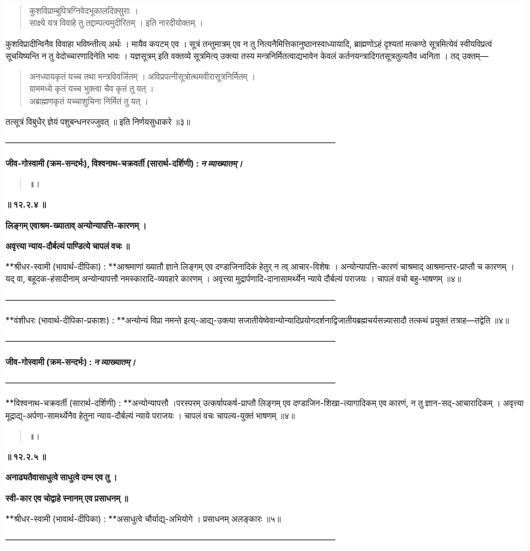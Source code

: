 
> कुशविप्राम्बुपित्रग्निवेदभूकालदिक्सुराः ।   
> साक्ष्ये यत्र विवाहे तु तद्दाम्पत्यमुदीरितम् । इति नारदीयोक्तम् । 

कुशविप्रादीन्विनैव विवाहा भविष्न्तीत्य् अर्थः । मायैव कपटम् एव । सूत्रं तन्तुमात्रम् एव न तु नित्यनैमित्तिकानुष्ठानस्वाध्यायादि, ब्राह्मणोऽहं दृश्यतां मत्कण्ठे सूत्रमित्येवं स्वीयविप्रत्वं सूचयिष्यन्ति न तु वेदोच्चारणादिनेति भावः । यज्ञसूत्रम् इति वक्तव्ये सूत्रमित्य् उक्त्या तस्य मन्त्रनिर्मितत्वाद्यभावेन केवलं कर्तनयन्त्रादिगतसूत्रतुल्यतैव ध्वनिता । तद् उक्तम्—


> अनध्यायकृतं यच्च तथा मन्त्रविवर्जितम् । अविप्रपत्नीसूत्रोत्थमवीरासूत्रनिर्मितम् ।   
> ग्राममध्ये कृतं यच्च भुक्त्वा चैव कृतं तु यत् ।   
> अब्राह्मणकृतं यच्चाशुचिना निर्मितं तु यत् । 

तत्सूत्रं विबुधैर् ज्ञेयं पशुबन्धनरज्जुवत् ॥ इति निर्णयसुधाकरे ॥३॥

———————————————————————————————————————

**जीव-गोस्वामी (क्रम-सन्दर्भः), विश्वनाथ-चक्रवर्ती (सारार्थ-दर्शिणी) : _न व्याख्यातम्।_**

> **॥।**

**॥ १२.२.४ ॥**

**लिङ्गम् एवाश्रम-ख्याताव् अन्योन्यापत्ति-कारणम् ।**

**अवृत्त्या न्याय-दौर्बल्यं पाण्डित्ये चापलं वचः ॥**

**श्रीधर-स्वामी (भावार्थ-दीपिका) : **आश्रमाणां ख्यातौ ज्ञाने लिङ्गम् एव दण्डाजिनादिकं हेतुर् न त्व् आचार-विशेषः । अन्योन्यापत्ति-कारणं चाश्रमाद् आश्रमान्तर-प्राप्तौ च कारणम् । यद् वा,  बहूदक-हंसादीनाम् अन्योन्यापत्तौ नमस्कारादि-व्यवहारे कारणम् । अवृत्त्या मुद्रार्पणादि-दानासामर्थ्येन न्याये दौर्बल्यं पराजयः । चापलं वचो बहु-भाषणम् ॥४॥

———————————————————————————————————————

**वंशीधरः (भावार्थ-दीपिका-प्रकाशः) : **अन्योन्यं विप्रा नमन्ते इत्य्-आद्य्-उक्त्या सजातीयेष्वेवान्योन्यादिप्रयोगदर्शनाद्विजातीयब्रह्मचर्यसन्न्यासादौ तत्कथं प्रयुक्तं तत्राह—तद्वेति ॥४॥

———————————————————————————————————————

**जीव-गोस्वामी (क्रम-सन्दर्भः) : _न व्याख्यातम्।_**

———————————————————————————————————————

**विश्वनाथ-चक्रवर्ती (सारार्थ-दर्शिणी) : **अन्योन्यापत्तौ ।परस्परम् उत्कर्षापकर्ष-प्राप्तौ लिङ्गम् एव दण्डाजिन-शिखा-त्यागादिकम् एव कारणं, न तु ज्ञान-सद्-आचारादिकम् । अवृत्त्या मूद्राद्य्-अर्पणा-सामर्थ्येनैव हेतुना न्याय-दौर्बल्यं न्याये पराजयः । चापलं वचः चापल्य-युक्तं भाषणम् ॥४॥

> **॥।**

**॥ १२.२.५ ॥**

**अनाढ्यतैवासाधुत्वे साधुत्वे दम्भ एव तु ।**

**स्वी-कार एव चोद्वाहे स्नानम् एव प्रसाधनम् ॥**

**श्रीधर-स्वामी (भावार्थ-दीपिका) : **असाधुत्वे चौर्याद्य्-अभियोगे । प्रसाधनम् अलङ्कारः ॥५॥

———————————————————————————————————————

